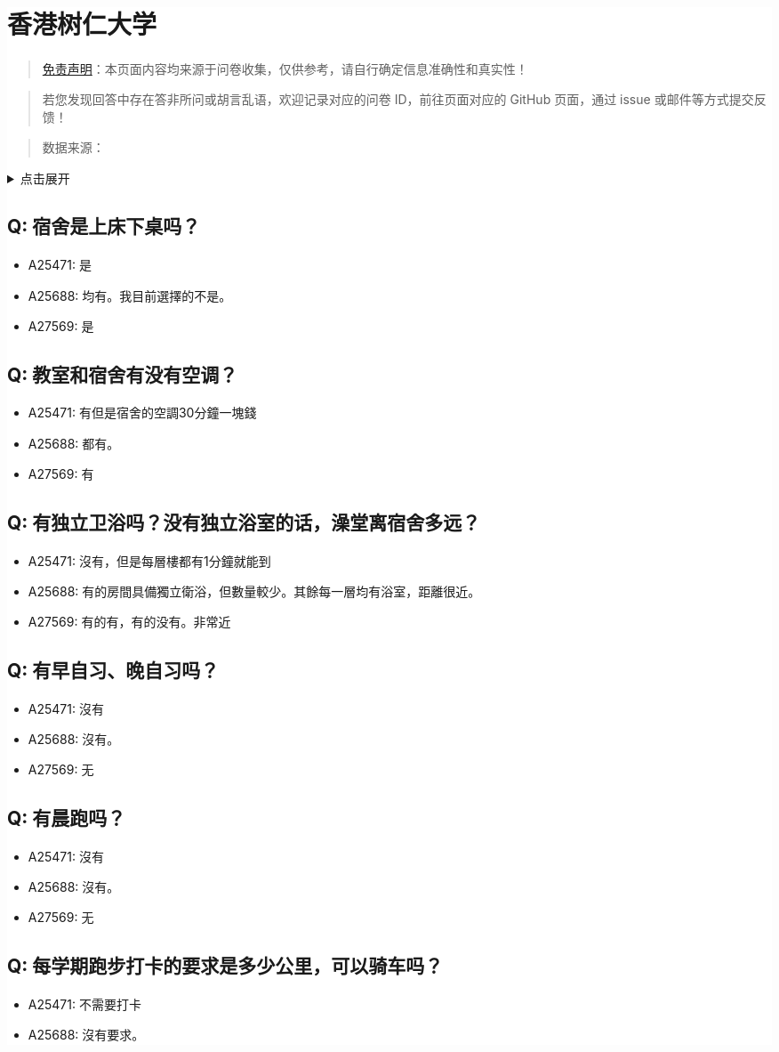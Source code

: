 # 香港树仁大学

> [免责声明](https://colleges.chat/#_3)：本页面内容均来源于问卷收集，仅供参考，请自行确定信息准确性和真实性！

> 若您发现回答中存在答非所问或胡言乱语，欢迎记录对应的问卷 ID，前往页面对应的 GitHub 页面，通过 issue 或邮件等方式提交反馈！

> 数据来源：

<details><summary>点击展开</summary></details>

## Q: 宿舍是上床下桌吗？

- A25471: 是

- A25688: 均有。我目前選擇的不是。

- A27569: 是

## Q: 教室和宿舍有没有空调？

- A25471: 有但是宿舍的空調30分鐘一塊錢

- A25688: 都有。

- A27569: 有

## Q: 有独立卫浴吗？没有独立浴室的话，澡堂离宿舍多远？

- A25471: 沒有，但是每層樓都有1分鐘就能到

- A25688: 有的房間具備獨立衛浴，但數量較少。其餘每一層均有浴室，距離很近。

- A27569: 有的有，有的没有。非常近

## Q: 有早自习、晚自习吗？

- A25471: 沒有

- A25688: 沒有。

- A27569: 无

## Q: 有晨跑吗？

- A25471: 沒有

- A25688: 沒有。

- A27569: 无

## Q: 每学期跑步打卡的要求是多少公里，可以骑车吗？

- A25471: 不需要打卡

- A25688: 沒有要求。
